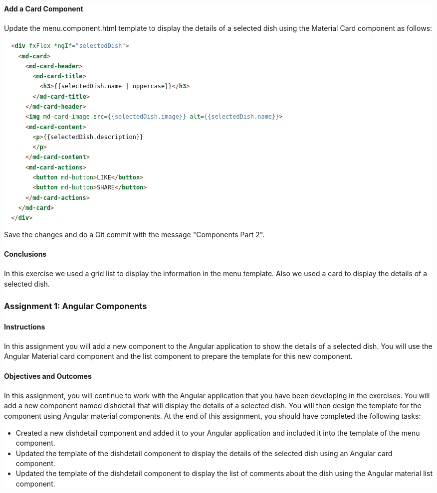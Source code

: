 #### Add a Card Component

Update the menu.component.html template to display the details of a selected dish using the Material Card component as follows:

```html
  <div fxFlex *ngIf="selectedDish">
    <md-card>
      <md-card-header>
        <md-card-title>
          <h3>{{selectedDish.name | uppercase}}</h3>
        </md-card-title>
      </md-card-header>
      <img md-card-image src={{selectedDish.image}} alt={{selectedDish.name}}>
      <md-card-content>
        <p>{{selectedDish.description}}
        </p>
      </md-card-content>
      <md-card-actions>
        <button md-button>LIKE</button>
        <button md-button>SHARE</button>
      </md-card-actions>
    </md-card>
  </div>
```

Save the changes and do a Git commit with the message "Components Part 2".

#### Conclusions

In this exercise we used a grid list to display the information in the menu template. Also we used a card to display the details of a selected dish.

### Assignment 1: Angular Components

#### Instructions

In this assignment you will add a new component to the Angular application to show the details of a selected dish.
You will use the Angular Material card component and the list component to prepare the template for this new component.

#### Objectives and Outcomes

In this assignment, you will continue to work with the Angular application that you have been developing in the exercises. You will add a new component named dishdetail that will display the details of a selected dish. You will then design the template for the component using Angular material components. At the end of this assignment, you should have completed the following tasks:

- Created a new dishdetail component and added it to your Angular application and included it into the template of the menu component.
- Updated the template of the dishdetail component to display the details of the selected dish using an Angular card component.
- Updated the template of the dishdetail component to display the list of comments about the dish using the Angular material list component.

